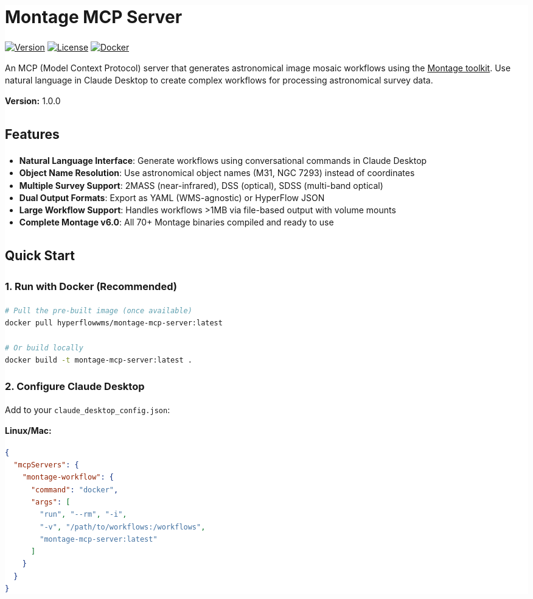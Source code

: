 # Montage MCP Server

[![Version](https://img.shields.io/badge/version-1.0.0-blue.svg)](https://github.com/hyperflow-wms/montage-mcp-server/releases/tag/v1.0.0)
[![License](https://img.shields.io/badge/license-MIT-green.svg)](LICENSE)
[![Docker](https://img.shields.io/badge/docker-hyperflowwms%2Fmontage--mcp--server-blue.svg)](https://hub.docker.com/r/hyperflowwms/montage-mcp-server)

An MCP (Model Context Protocol) server that generates astronomical image mosaic workflows using the [Montage toolkit](http://montage.ipac.caltech.edu). Use natural language in Claude Desktop to create complex workflows for processing astronomical survey data.

**Version:** 1.0.0

## Features

- **Natural Language Interface**: Generate workflows using conversational commands in Claude Desktop
- **Object Name Resolution**: Use astronomical object names (M31, NGC 7293) instead of coordinates
- **Multiple Survey Support**: 2MASS (near-infrared), DSS (optical), SDSS (multi-band optical)
- **Dual Output Formats**: Export as YAML (WMS-agnostic) or HyperFlow JSON
- **Large Workflow Support**: Handles workflows >1MB via file-based output with volume mounts
- **Complete Montage v6.0**: All 70+ Montage binaries compiled and ready to use

## Quick Start

### 1. Run with Docker (Recommended)

```bash
# Pull the pre-built image (once available)
docker pull hyperflowwms/montage-mcp-server:latest

# Or build locally
docker build -t montage-mcp-server:latest .
```

### 2. Configure Claude Desktop

Add to your `claude_desktop_config.json`:

**Linux/Mac:**
```json
{
  "mcpServers": {
    "montage-workflow": {
      "command": "docker",
      "args": [
        "run", "--rm", "-i",
        "-v", "/path/to/workflows:/workflows",
        "montage-mcp-server:latest"
      ]
    }
  }
}
```
